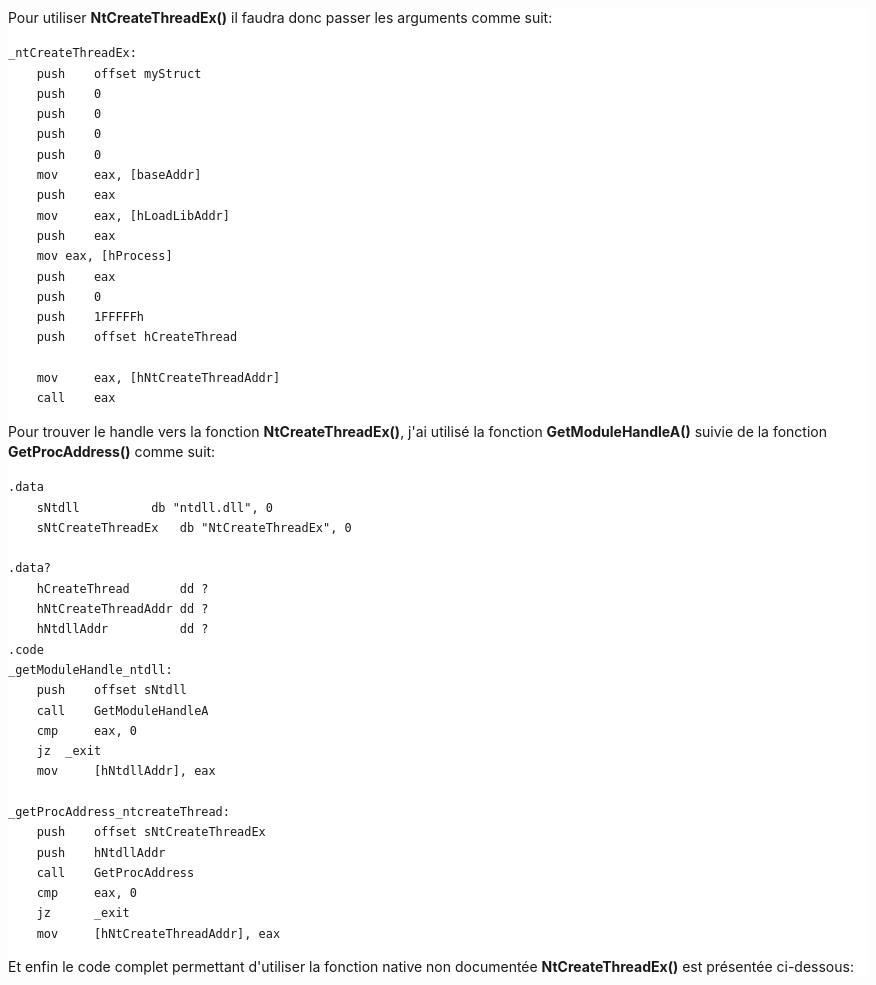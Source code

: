 Pour utiliser __NtCreateThreadEx()__ il faudra donc passer les arguments comme suit:

```
_ntCreateThreadEx:
	push 	offset myStruct
	push 	0
	push 	0
	push 	0
	push 	0
	mov 	eax, [baseAddr]
	push 	eax
	mov 	eax, [hLoadLibAddr]
	push 	eax
	mov	eax, [hProcess]
	push 	eax
	push 	0
	push 	1FFFFFh
	push 	offset hCreateThread

	mov 	eax, [hNtCreateThreadAddr]
	call 	eax
```


Pour trouver le handle vers la fonction __NtCreateThreadEx()__, j'ai utilisé la fonction __GetModuleHandleA()__ suivie de la fonction __GetProcAddress()__ comme suit:

```
.data
	sNtdll		    db "ntdll.dll", 0
	sNtCreateThreadEx   db "NtCreateThreadEx", 0

.data?
 	hCreateThread 	    dd ?
 	hNtCreateThreadAddr dd ?
 	hNtdllAddr          dd ?
.code
_getModuleHandle_ntdll:
	push	offset sNtdll
	call 	GetModuleHandleA
	cmp 	eax, 0
	jz	_exit
	mov 	[hNtdllAddr], eax

_getProcAddress_ntcreateThread:
	push 	offset sNtCreateThreadEx
	push	hNtdllAddr
	call 	GetProcAddress
	cmp 	eax, 0
	jz  	_exit
	mov 	[hNtCreateThreadAddr], eax
```

Et enfin le code complet permettant d'utiliser la fonction native non documentée __NtCreateThreadEx()__ est présentée ci-dessous:
